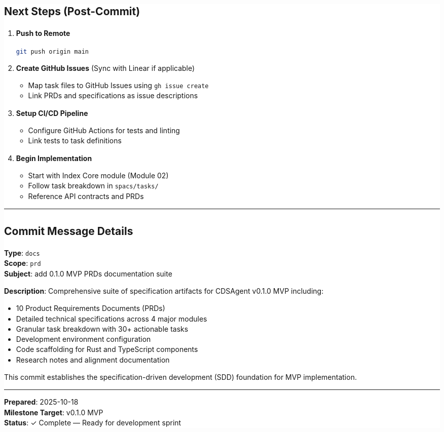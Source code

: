 
## Next Steps (Post-Commit)

1. **Push to Remote**
   ```bash
   git push origin main
   ```

2. **Create GitHub Issues** (Sync with Linear if applicable)
   - Map task files to GitHub Issues using `gh issue create`
   - Link PRDs and specifications as issue descriptions

3. **Setup CI/CD Pipeline**
   - Configure GitHub Actions for tests and linting
   - Link tests to task definitions

4. **Begin Implementation**
   - Start with Index Core module (Module 02)
   - Follow task breakdown in `spacs/tasks/`
   - Reference API contracts and PRDs

---

## Commit Message Details

**Type**: `docs`  
**Scope**: `prd`  
**Subject**: add 0.1.0 MVP PRDs documentation suite

**Description**:
Comprehensive suite of specification artifacts for CDSAgent v0.1.0 MVP including:
- 10 Product Requirements Documents (PRDs)
- Detailed technical specifications across 4 major modules
- Granular task breakdown with 30+ actionable tasks
- Development environment configuration
- Code scaffolding for Rust and TypeScript components
- Research notes and alignment documentation

This commit establishes the specification-driven development (SDD) foundation for MVP implementation.

---

**Prepared**: 2025-10-18  
**Milestone Target**: v0.1.0 MVP  
**Status**: ✓ Complete — Ready for development sprint
